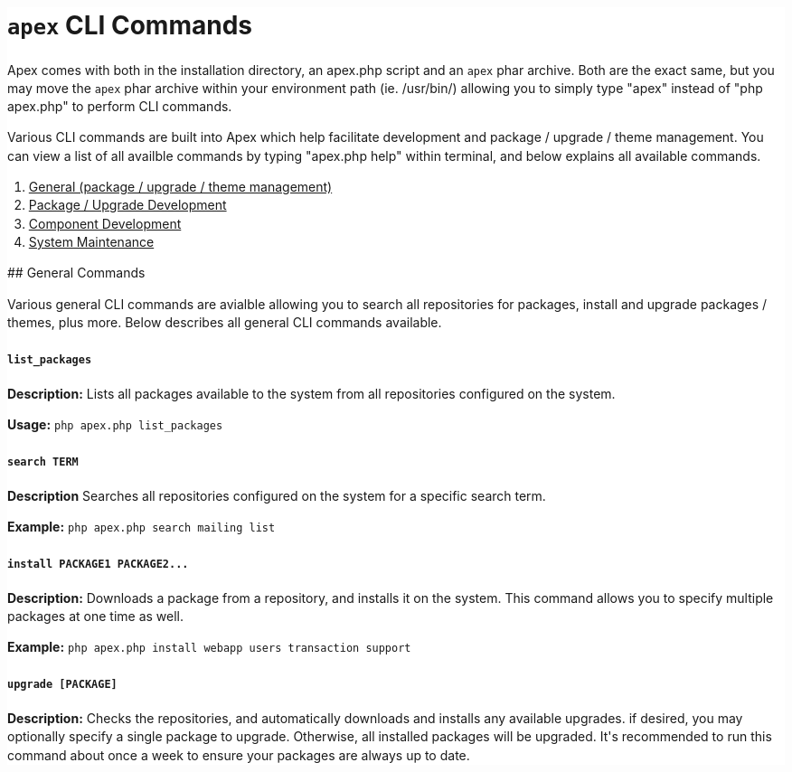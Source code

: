 
# `apex` CLI Commands

Apex comes with both in the installation directory, an apex.php script and an `apex` phar archive.  Both are
the exact same, but you may move the `apex` phar archive within your environment path (ie. /usr/bin/) allowing
you to simply type "apex" instead of "php apex.php" to perform CLI commands.

Various CLI commands are built into Apex which help facilitate development and package / upgrade / theme
management.  You can view a list of all availble commands by typing "apex.php help" within terminal, and below
explains all available commands.

1. <a href="#general">General (package / upgrade / theme management)</a>
2. <a href="#package">Package / Upgrade Development</a>
3. <a href="#component">Component Development</a>
4. <a href="#system">System Maintenance</a>


<a name="general">
## General Commands

Various general CLI commands are avialble allowing you to search all repositories for packages, install and
upgrade packages / themes, plus more.  Below describes all general CLI commands available.

#### `list_packages`

**Description:** Lists all packages available to the system from all repositories configured on the system.

**Usage:** `php apex.php list_packages`


#### `search TERM`

**Description** Searches all repositories configured on the system for a specific search term.

**Example:** `php apex.php search mailing list`


#### `install PACKAGE1 PACKAGE2...`

**Description:** Downloads a package from a repository, and installs it on the system. This command allows you
to specify multiple packages at one time as well.

**Example:** `php apex.php install webapp users transaction support`


#### `upgrade [PACKAGE]`

**Description:** Checks the repositories, and automatically downloads and installs any available upgrades.  if
desired, you may optionally specify a single package to upgrade. Otherwise, all installed packages will be
upgraded.  It's recommended to run this command about once a week to ensure your packages are always up to
date.
